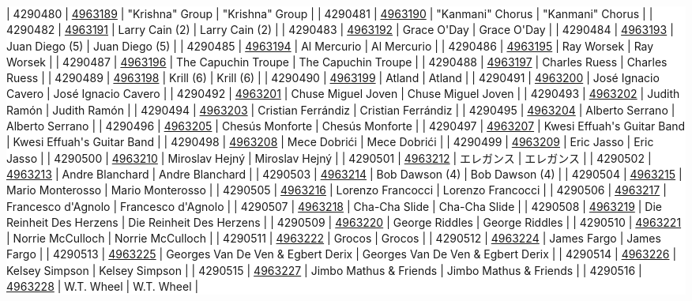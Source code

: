 | 4290480 | [4963189](https://www.discogs.com/artist/4963189) | "Krishna" Group | "Krishna" Group |
| 4290481 | [4963190](https://www.discogs.com/artist/4963190) | "Kanmani" Chorus | "Kanmani" Chorus |
| 4290482 | [4963191](https://www.discogs.com/artist/4963191) | Larry Cain (2) | Larry Cain (2) |
| 4290483 | [4963192](https://www.discogs.com/artist/4963192) | Grace O'Day | Grace O'Day |
| 4290484 | [4963193](https://www.discogs.com/artist/4963193) | Juan Diego (5) | Juan Diego (5) |
| 4290485 | [4963194](https://www.discogs.com/artist/4963194) | Al Mercurio | Al Mercurio |
| 4290486 | [4963195](https://www.discogs.com/artist/4963195) | Ray Worsek | Ray Worsek |
| 4290487 | [4963196](https://www.discogs.com/artist/4963196) | The Capuchin Troupe | The Capuchin Troupe |
| 4290488 | [4963197](https://www.discogs.com/artist/4963197) | Charles Ruess | Charles Ruess |
| 4290489 | [4963198](https://www.discogs.com/artist/4963198) | Krill (6) | Krill (6) |
| 4290490 | [4963199](https://www.discogs.com/artist/4963199) | Atland | Atland |
| 4290491 | [4963200](https://www.discogs.com/artist/4963200) | José Ignacio Cavero | José Ignacio Cavero |
| 4290492 | [4963201](https://www.discogs.com/artist/4963201) | Chuse Miguel Joven | Chuse Miguel Joven |
| 4290493 | [4963202](https://www.discogs.com/artist/4963202) | Judith Ramón | Judith Ramón |
| 4290494 | [4963203](https://www.discogs.com/artist/4963203) | Cristian Ferrándiz | Cristian Ferrándiz |
| 4290495 | [4963204](https://www.discogs.com/artist/4963204) | Alberto Serrano | Alberto Serrano |
| 4290496 | [4963205](https://www.discogs.com/artist/4963205) | Chesús Monforte | Chesús Monforte |
| 4290497 | [4963207](https://www.discogs.com/artist/4963207) | Kwesi Effuah's Guitar Band | Kwesi Effuah's Guitar Band |
| 4290498 | [4963208](https://www.discogs.com/artist/4963208) | Mece Dobrići | Mece Dobrići |
| 4290499 | [4963209](https://www.discogs.com/artist/4963209) | Eric Jasso | Eric Jasso |
| 4290500 | [4963210](https://www.discogs.com/artist/4963210) | Miroslav Hejný | Miroslav Hejný |
| 4290501 | [4963212](https://www.discogs.com/artist/4963212) | エレガンス | エレガンス |
| 4290502 | [4963213](https://www.discogs.com/artist/4963213) | Andre Blanchard | Andre Blanchard |
| 4290503 | [4963214](https://www.discogs.com/artist/4963214) | Bob Dawson (4) | Bob Dawson (4) |
| 4290504 | [4963215](https://www.discogs.com/artist/4963215) | Mario Monterosso | Mario Monterosso |
| 4290505 | [4963216](https://www.discogs.com/artist/4963216) | Lorenzo Francocci | Lorenzo Francocci |
| 4290506 | [4963217](https://www.discogs.com/artist/4963217) | Francesco d'Agnolo | Francesco d'Agnolo |
| 4290507 | [4963218](https://www.discogs.com/artist/4963218) | Cha-Cha Slide | Cha-Cha Slide |
| 4290508 | [4963219](https://www.discogs.com/artist/4963219) | Die Reinheit Des Herzens | Die Reinheit Des Herzens |
| 4290509 | [4963220](https://www.discogs.com/artist/4963220) | George Riddles | George Riddles |
| 4290510 | [4963221](https://www.discogs.com/artist/4963221) | Norrie McCulloch | Norrie McCulloch |
| 4290511 | [4963222](https://www.discogs.com/artist/4963222) | Grocos | Grocos |
| 4290512 | [4963224](https://www.discogs.com/artist/4963224) | James Fargo | James Fargo |
| 4290513 | [4963225](https://www.discogs.com/artist/4963225) | Georges Van De Ven & Egbert Derix | Georges Van De Ven & Egbert Derix |
| 4290514 | [4963226](https://www.discogs.com/artist/4963226) | Kelsey Simpson | Kelsey Simpson |
| 4290515 | [4963227](https://www.discogs.com/artist/4963227) | Jimbo Mathus & Friends | Jimbo Mathus & Friends |
| 4290516 | [4963228](https://www.discogs.com/artist/4963228) | W.T. Wheel | W.T. Wheel |
